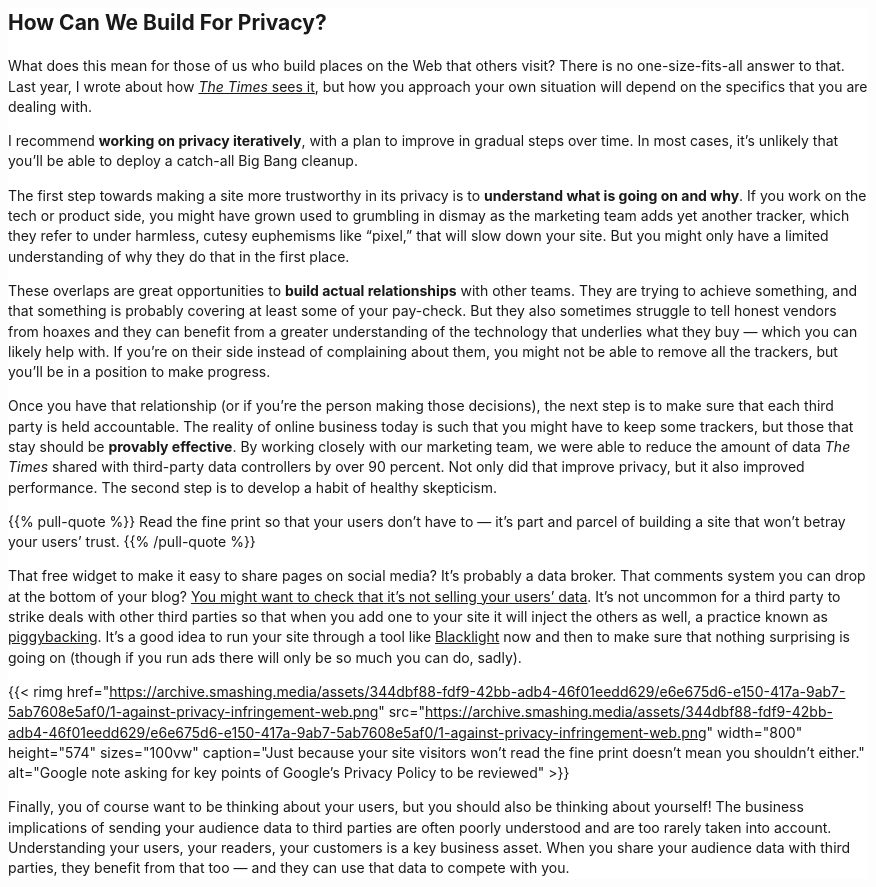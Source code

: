 ## How Can We Build For Privacy?

What does this mean for those of us who build places on the Web that others visit? There is no one-size-fits-all answer to that. Last year, I wrote about how [*The Times* sees it](https://open.nytimes.com/how-the-new-york-times-thinks-about-your-privacy-bc07d2171531), but how you approach your own situation will depend on the specifics that you are dealing with.

I recommend **working on privacy iteratively**, with a plan to improve in gradual steps over time. In most cases, it’s unlikely that you’ll be able to deploy a catch-all Big Bang cleanup.

The first step towards making a site more trustworthy in its privacy is to **understand what is going on and why**. If you work on the tech or product side, you might have grown used to grumbling in dismay as the marketing team adds yet another tracker, which they refer to under harmless, cutesy euphemisms like “pixel,” that will slow down your site. But you might only have a limited understanding of why they do that in the first place. 

These overlaps are great opportunities to **build actual relationships** with other teams. They are trying to achieve something, and that something is probably covering at least some of your pay-check. But they also sometimes struggle to tell honest vendors from hoaxes and they can benefit from a greater understanding of the technology that underlies what they buy &mdash; which you can likely help with. If you’re on their side instead of complaining about them, you might not be able to remove all the trackers, but you’ll be in a position to make progress.

Once you have that relationship (or if you’re the person making those decisions), the next step is to make sure that each third party is held accountable. The reality of online business today is such that you might have to keep some trackers, but those that stay should be **provably effective**. By working closely with our marketing team, we were able to reduce the amount of data *The Times* shared with third-party data controllers by over 90 percent. Not only did that improve privacy, but it also improved performance. The second step is to develop a habit of healthy skepticism.

{{% pull-quote %}}
 Read the fine print so that your users don’t have to — it’s part and parcel of building a site that won’t betray your users’ trust.
{{% /pull-quote %}}

That free widget to make it easy to share pages on social media? It’s probably a data broker. That comments system you can drop at the bottom of your blog? [You might want to check that it’s not selling your users’ data](https://twitter.com/martingund/status/1207327648093003777). It’s not uncommon for a third party to strike deals with other third parties so that when you add one to your site it will inject the others as well, a practice known as [piggybacking](https://themarkup.org/blacklight/2020/09/22/blacklight-tracking-advertisers-digital-privacy-sensitive-websites). It’s a good idea to run your site through a tool like [Blacklight](https://themarkup.org/blacklight) now and then to make sure that nothing surprising is going on (though if you run ads there will only be so much you can do, sadly).

{{< rimg href="https://archive.smashing.media/assets/344dbf88-fdf9-42bb-adb4-46f01eedd629/e6e675d6-e150-417a-9ab7-5ab7608e5af0/1-against-privacy-infringement-web.png" src="https://archive.smashing.media/assets/344dbf88-fdf9-42bb-adb4-46f01eedd629/e6e675d6-e150-417a-9ab7-5ab7608e5af0/1-against-privacy-infringement-web.png" width="800" height="574" sizes="100vw" caption="Just because your site visitors won’t read the fine print doesn’t mean you shouldn’t either." alt="Google note asking for key points of Google’s Privacy Policy to be reviewed" >}}

Finally, you of course want to be thinking about your users, but you should also be thinking about yourself! The business implications of sending your audience data to third parties are often poorly understood and are too rarely taken into account. Understanding your users, your readers, your customers is a key business asset. When you share your audience data with third parties, they benefit from that too &mdash; and they can use that data to compete with you.
